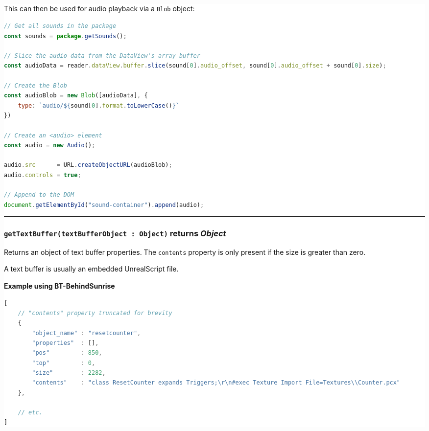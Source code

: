 ```js
```

This can then be used for audio playback via a [`Blob`](https://developer.mozilla.org/en-US/docs/Web/API/Blob) object:

```js
// Get all sounds in the package
const sounds = package.getSounds();

// Slice the audio data from the DataView's array buffer
const audioData = reader.dataView.buffer.slice(sound[0].audio_offset, sound[0].audio_offset + sound[0].size);

// Create the Blob
const audioBlob = new Blob([audioData], {
    type: `audio/${sound[0].format.toLowerCase()}`
})

// Create an <audio> element
const audio = new Audio();

audio.src      = URL.createObjectURL(audioBlob);
audio.controls = true;

// Append to the DOM
document.getElementById("sound-container").append(audio);
```

---

### `getTextBuffer(textBufferObject : Object)` returns *Object*
Returns an object of text buffer properties. The `contents` property is only present if the size is greater than zero.

A text buffer is usually an embedded UnrealScript file.

**Example using BT-BehindSunrise**
```js
[
    // "contents" property truncated for brevity
    {
        "object_name" : "resetcounter",
        "properties"  : [],
        "pos"         : 850,
        "top"         : 0,
        "size"        : 2282,
        "contents"    : "class ResetCounter expands Triggers;\r\n#exec Texture Import File=Textures\\Counter.pcx"
    },

    // etc.
]

```
